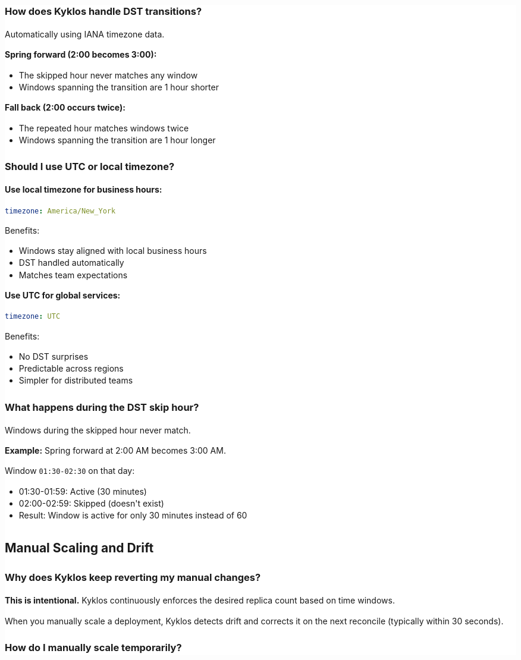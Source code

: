 ### How does Kyklos handle DST transitions?

Automatically using IANA timezone data.

**Spring forward (2:00 becomes 3:00):**
- The skipped hour never matches any window
- Windows spanning the transition are 1 hour shorter

**Fall back (2:00 occurs twice):**
- The repeated hour matches windows twice
- Windows spanning the transition are 1 hour longer

### Should I use UTC or local timezone?

**Use local timezone for business hours:**
```yaml
timezone: America/New_York
```

Benefits:
- Windows stay aligned with local business hours
- DST handled automatically
- Matches team expectations

**Use UTC for global services:**
```yaml
timezone: UTC
```

Benefits:
- No DST surprises
- Predictable across regions
- Simpler for distributed teams

### What happens during the DST skip hour?

Windows during the skipped hour never match.

**Example:** Spring forward at 2:00 AM becomes 3:00 AM.

Window `01:30-02:30` on that day:
- 01:30-01:59: Active (30 minutes)
- 02:00-02:59: Skipped (doesn't exist)
- Result: Window is active for only 30 minutes instead of 60

## Manual Scaling and Drift

### Why does Kyklos keep reverting my manual changes?

**This is intentional.** Kyklos continuously enforces the desired replica count based on time windows.

When you manually scale a deployment, Kyklos detects drift and corrects it on the next reconcile (typically within 30 seconds).

### How do I manually scale temporarily?
